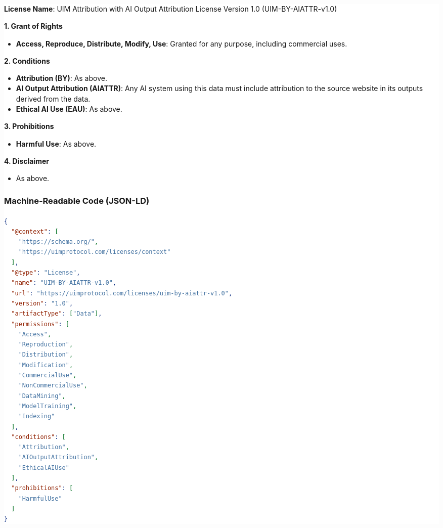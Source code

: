 **License Name**: UIM Attribution with AI Output Attribution License Version 1.0 (UIM-BY-AIATTR-v1.0)

**1. Grant of Rights**

- **Access, Reproduce, Distribute, Modify, Use**: Granted for any purpose, including commercial uses.

**2. Conditions**

- **Attribution (BY)**: As above.
- **AI Output Attribution (AIATTR)**: Any AI system using this data must include attribution to the source website in its outputs derived from the data.
- **Ethical AI Use (EAU)**: As above.

**3. Prohibitions**

- **Harmful Use**: As above.

**4. Disclaimer**

- As above.

### Machine-Readable Code (JSON-LD)

```json
{
  "@context": [
    "https://schema.org/",
    "https://uimprotocol.com/licenses/context"
  ],
  "@type": "License",
  "name": "UIM-BY-AIATTR-v1.0",
  "url": "https://uimprotocol.com/licenses/uim-by-aiattr-v1.0",
  "version": "1.0",
  "artifactType": ["Data"],
  "permissions": [
    "Access",
    "Reproduction",
    "Distribution",
    "Modification",
    "CommercialUse",
    "NonCommercialUse",
    "DataMining",
    "ModelTraining",
    "Indexing"
  ],
  "conditions": [
    "Attribution",
    "AIOutputAttribution",
    "EthicalAIUse"
  ],
  "prohibitions": [
    "HarmfulUse"
  ]
}
```
